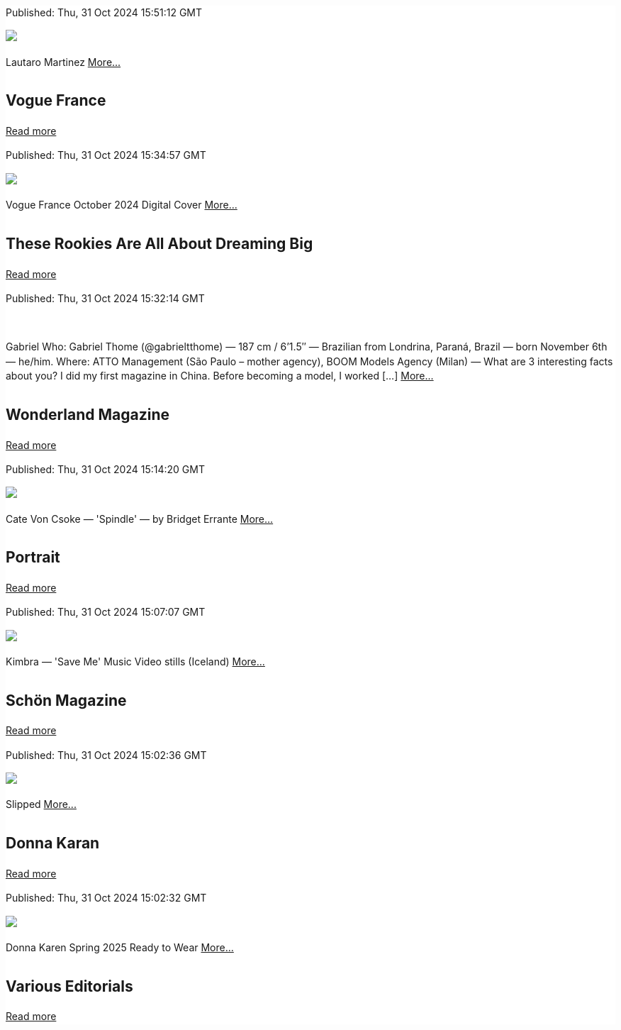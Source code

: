 Published: Thu, 31 Oct 2024 15:51:12 GMT

<p><img src="https://i.mdel.net/i/db/2024/10/2373597/2373597-800w.jpg" /></p>Lautaro Martinez <a href="https://models.com/work/icon-magazine-italy-lautaro-martinez-1" title="Lautaro Martinez">More...</a>

## Vogue France
[Read more](https://models.com/work/vogue-france-vogue-france-october-2024-digital-cover)

Published: Thu, 31 Oct 2024 15:34:57 GMT

<p><img src="https://i.mdel.net/i/db/2024/10/2373586/2373586-800w.jpg" /></p>Vogue France October 2024 Digital Cover <a href="https://models.com/work/vogue-france-vogue-france-october-2024-digital-cover" title="Vogue France October 2024 Digital Cover">More...</a>

## These Rookies Are All About Dreaming Big
[Read more](https://models.com/newfaces/mdc-selects/73196)

Published: Thu, 31 Oct 2024 15:32:14 GMT

<p><img alt="" class="attachment-medium size-medium wp-post-image" src="https://i.mdel.net/newfaces/i/2024/10/mdcselects31102024.jpg" /></p>Gabriel Who: Gabriel Thome (@gabrieltthome) — 187 cm / 6&#8217;1.5&#8243; — Brazilian from Londrina, Paraná, Brazil — born November 6th — he/him. Where: ATTO Management (São Paulo &#8211; mother agency), BOOM Models Agency (Milan) — What are 3 interesting facts about you? I did my first magazine in China. Before becoming a model, I worked [&hellip;] <a href="https://models.com/newfaces/mdc-selects/73196" title="These Rookies Are All About Dreaming Big">More...</a>

## Wonderland Magazine
[Read more](https://models.com/work/wonderland-magazine-cate-von-csoke--spindle--by-bridget-errante)

Published: Thu, 31 Oct 2024 15:14:20 GMT

<p><img src="https://i.mdel.net/i/db/2024/10/2373585/2373585-800w.jpg" /></p>Cate Von Csoke — 'Spindle' — by Bridget Errante <a href="https://models.com/work/wonderland-magazine-cate-von-csoke--spindle--by-bridget-errante" title="Cate Von Csoke — 'Spindle' — by Bridget Errante">More...</a>

## Portrait
[Read more](https://models.com/work/portrait-kimbra--save-me-music-video-stills-iceland)

Published: Thu, 31 Oct 2024 15:07:07 GMT

<p><img src="https://i.mdel.net/i/db/2024/10/2373573/2373573-800w.jpg" /></p>Kimbra — 'Save Me' Music Video stills (Iceland) <a href="https://models.com/work/portrait-kimbra--save-me-music-video-stills-iceland" title="Kimbra — 'Save Me' Music Video stills (Iceland)">More...</a>

## Schön Magazine
[Read more](https://models.com/work/schn-magazine-slipped)

Published: Thu, 31 Oct 2024 15:02:36 GMT

<p><img src="https://i.mdel.net/i/db/2024/10/2373567/2373567-800w.jpg" /></p>Slipped <a href="https://models.com/work/schn-magazine-slipped" title="Slipped">More...</a>

## Donna Karan
[Read more](https://models.com/work/donna-karan-donna-karen-spring-2025-ready-to-wear)

Published: Thu, 31 Oct 2024 15:02:32 GMT

<p><img src="https://i.mdel.net/i/db/2024/10/2373565/2373565-800w.jpg" /></p>Donna Karen Spring 2025 Ready to Wear <a href="https://models.com/work/donna-karan-donna-karen-spring-2025-ready-to-wear" title="Donna Karen Spring 2025 Ready to Wear">More...</a>

## Various Editorials
[Read more](https://models.com/work/various-editorials-altered-state-by-henry-lou-for-elbazin)
